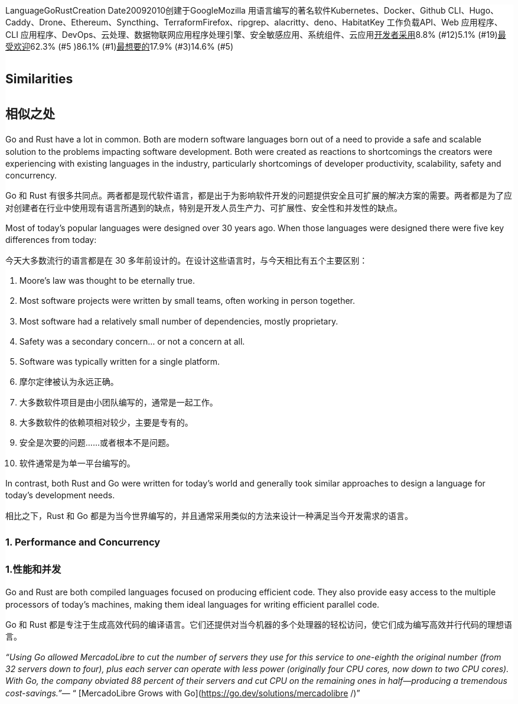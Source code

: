 LanguageGoRustCreation Date20092010创建于GoogleMozilla 用语言编写的著名软件Kubernetes、Docker、Github CLI、Hugo、Caddy、Drone、Ethereum、Syncthing、TerraformFirefox、ripgrep、alacritty、deno、HabitatKey 工作负载API、Web 应用程序、CLI 应用程序、DevOps、云处理、数据物联网应用程序处理引擎、安全敏感应用、系统组件、云应用[开发者采用](https://insights.stackoverflow.com/survey/2020%23technology-programming-scripting-and-markup-languages-all-respondents)8.8% (#12)5.1% (#19)[最受欢迎](https://insights.stackoverflow.com/survey/2020%23technology-programming-scripting-and-markup-languages-all-respondents)62.3% (#5 )86.1% (#1)[最想要的](https://insights.stackoverflow.com/survey/2020%23technology-most-loved-dreaded-and-wanted-languages-wanted)17.9% (#3)14.6% (#5)

## Similarities

## 相似之处

Go and Rust have a lot in common. Both are modern software languages born out of a need to provide a safe and scalable solution to the problems impacting software development. Both were created as reactions to shortcomings the creators were experiencing with existing languages in the industry, particularly shortcomings of developer productivity, scalability, safety and concurrency.

Go 和 Rust 有很多共同点。两者都是现代软件语言，都是出于为影响软件开发的问题提供安全且可扩展的解决方案的需要。两者都是为了应对创建者在行业中使用现有语言所遇到的缺点，特别是开发人员生产力、可扩展性、安全性和并发性的缺点。

Most of today’s popular languages were designed over 30 years ago. When those languages were designed there were five key differences from today:

今天大多数流行的语言都是在 30 多年前设计的。在设计这些语言时，与今天相比有五个主要区别：

1. Moore’s law was thought to be eternally true.
2. Most software projects were written by small teams, often working in person together.
3. Most software had a relatively small number of dependencies, mostly proprietary.
4. Safety was a secondary concern… or not a concern at all.
5. Software was typically written for a single platform.

1. 摩尔定律被认为永远正确。
2. 大多数软件项目是由小团队编写的，通常是一起工作。
3. 大多数软件的依赖项相对较少，主要是专有的。
4. 安全是次要的问题……或者根本不是问题。
5. 软件通常是为单一平台编写的。

In contrast, both Rust and Go were written for today’s world and generally took similar approaches to design a language for today’s development needs.

相比之下，Rust 和 Go 都是为当今世界编写的，并且通常采用类似的方法来设计一种满足当今开发需求的语言。

### 1\. Performance and Concurrency

### 1\.性能和并发

Go and Rust are both compiled languages focused on producing efficient code. They also provide easy access to the multiple processors of today’s machines, making them ideal languages for writing efficient parallel code.

Go 和 Rust 都是专注于生成高效代码的编译语言。它们还提供对当今机器的多个处理器的轻松访问，使它们成为编写高效并行代码的理想语言。

_“Using Go allowed MercadoLibre to cut the number of servers they use for this service to one-eighth the original number (from 32 servers down to four), plus each server can operate with less power (originally four CPU cores, now down to two CPU cores). With Go, the company obviated 88 percent of their servers and cut CPU on the remaining ones in half—producing a tremendous cost-savings.”_— “ [MercadoLibre Grows with Go](https://go.dev/solutions/mercadolibre /)”
